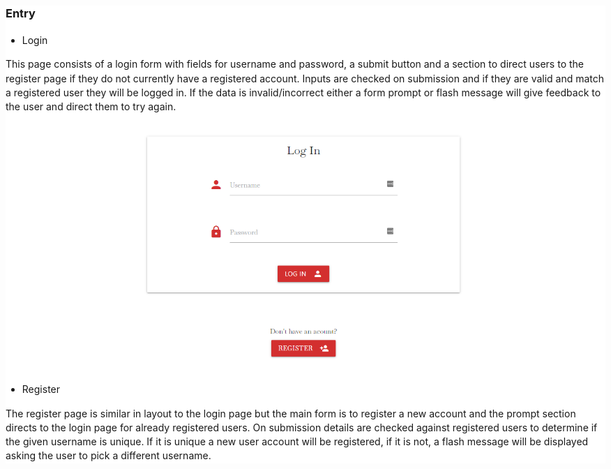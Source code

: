 ### Entry

- Login

This page consists of a login form with fields for username and password, a submit button and a section to direct users to the register page if they do not currently have a registered account. Inputs are checked on submission and if they are valid and match a registered user they will be logged in. If the data is invalid/incorrect either a form prompt or flash message will give feedback to the user and direct them to try again.

<p align="center">
    <img src="readme-assets\login.PNG" width="500px"/>
</p>

- Register

The register page is similar in layout to the login page but the main form is to register a new account and the prompt section directs to the login page for already registered users. On submission details are checked against registered users to determine if the given username is unique. If it is unique a new user account will be registered, if it is not, a flash message will be displayed asking the user to pick a different username.

<p align="center">